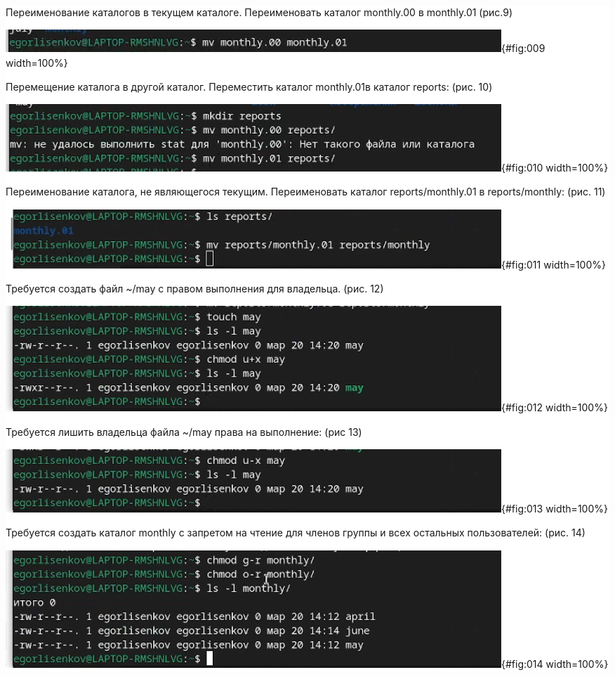 Переименование каталогов в текущем каталоге. Переименовать каталог monthly.00 в monthly.01 (рис.9)

![](image/9.png){#fig:009 width=100%}

Перемещение каталога в другой каталог. Переместить каталог monthly.01в каталог reports: (рис. 10)

![](image/10.png){#fig:010 width=100%}

Переименование каталога, не являющегося текущим. Переименовать каталог reports/monthly.01 в reports/monthly: (рис. 11)

![](image/11.png){#fig:011 width=100%}

Требуется создать файл ~/may с правом выполнения для владельца. (рис. 12)

![](image/12.png){#fig:012 width=100%}

Требуется лишить владельца файла ~/may права на выполнение: (рис 13)

![](image/13.png){#fig:013 width=100%}

Требуется создать каталог monthly с запретом на чтение для членов группы и всех остальных пользователей: (рис. 14)

![](image/14.png){#fig:014 width=100%}
